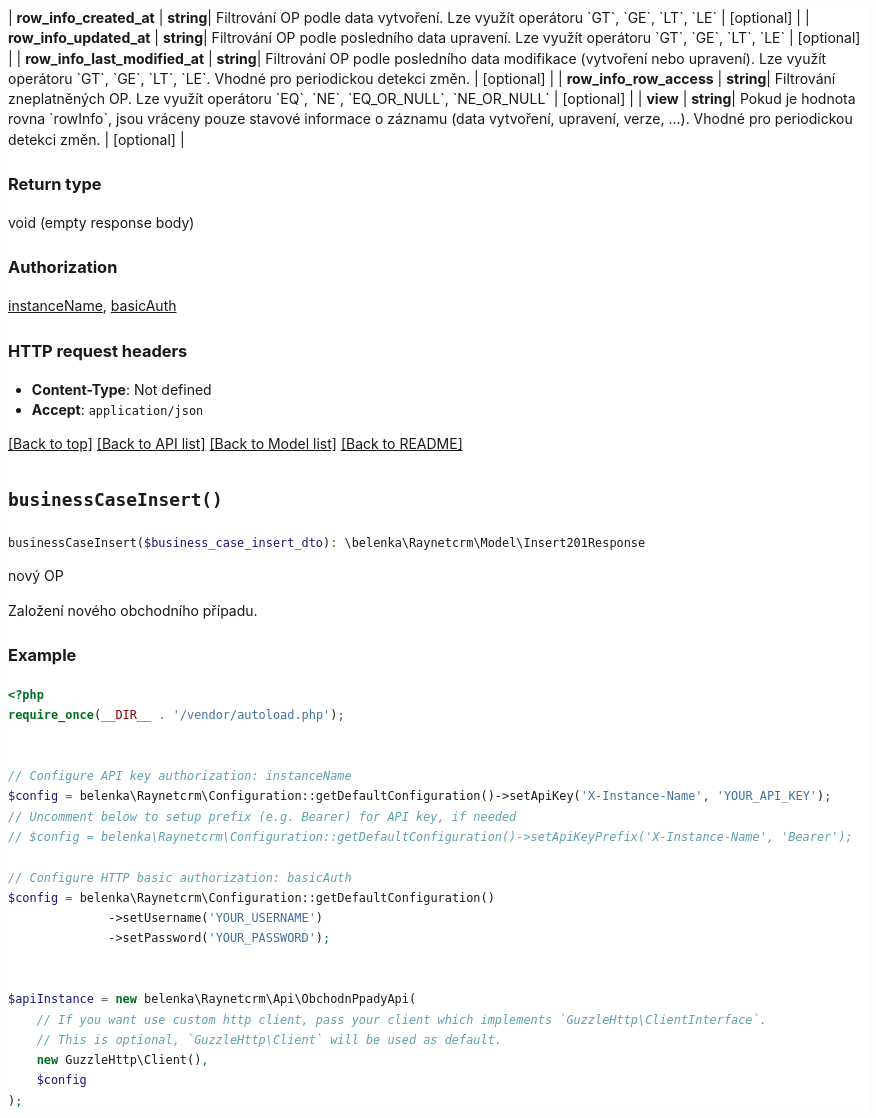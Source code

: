 | **row_info_created_at** | **string**| Filtrování OP podle data vytvoření. Lze využít operátoru &#x60;GT&#x60;, &#x60;GE&#x60;, &#x60;LT&#x60;, &#x60;LE&#x60; | [optional] |
| **row_info_updated_at** | **string**| Filtrování OP podle posledního data upravení. Lze využít operátoru &#x60;GT&#x60;, &#x60;GE&#x60;, &#x60;LT&#x60;, &#x60;LE&#x60; | [optional] |
| **row_info_last_modified_at** | **string**| Filtrování OP podle posledního data modifikace (vytvoření nebo upravení). Lze využít operátoru &#x60;GT&#x60;, &#x60;GE&#x60;, &#x60;LT&#x60;, &#x60;LE&#x60;. Vhodné pro periodickou detekci změn. | [optional] |
| **row_info_row_access** | **string**| Filtrování zneplatněných OP. Lze využít operátoru &#x60;EQ&#x60;, &#x60;NE&#x60;, &#x60;EQ_OR_NULL&#x60;, &#x60;NE_OR_NULL&#x60; | [optional] |
| **view** | **string**| Pokud je hodnota rovna &#x60;rowInfo&#x60;, jsou vráceny pouze stavové informace o záznamu (data vytvoření, upravení, verze, ...). Vhodné pro periodickou detekci změn. | [optional] |

### Return type

void (empty response body)

### Authorization

[instanceName](../../README.md#instanceName), [basicAuth](../../README.md#basicAuth)

### HTTP request headers

- **Content-Type**: Not defined
- **Accept**: `application/json`

[[Back to top]](#) [[Back to API list]](../../README.md#endpoints)
[[Back to Model list]](../../README.md#models)
[[Back to README]](../../README.md)

## `businessCaseInsert()`

```php
businessCaseInsert($business_case_insert_dto): \belenka\Raynetcrm\Model\Insert201Response
```

nový OP

Založení nového obchodního případu.

### Example

```php
<?php
require_once(__DIR__ . '/vendor/autoload.php');


// Configure API key authorization: instanceName
$config = belenka\Raynetcrm\Configuration::getDefaultConfiguration()->setApiKey('X-Instance-Name', 'YOUR_API_KEY');
// Uncomment below to setup prefix (e.g. Bearer) for API key, if needed
// $config = belenka\Raynetcrm\Configuration::getDefaultConfiguration()->setApiKeyPrefix('X-Instance-Name', 'Bearer');

// Configure HTTP basic authorization: basicAuth
$config = belenka\Raynetcrm\Configuration::getDefaultConfiguration()
              ->setUsername('YOUR_USERNAME')
              ->setPassword('YOUR_PASSWORD');


$apiInstance = new belenka\Raynetcrm\Api\ObchodnPpadyApi(
    // If you want use custom http client, pass your client which implements `GuzzleHttp\ClientInterface`.
    // This is optional, `GuzzleHttp\Client` will be used as default.
    new GuzzleHttp\Client(),
    $config
);
```